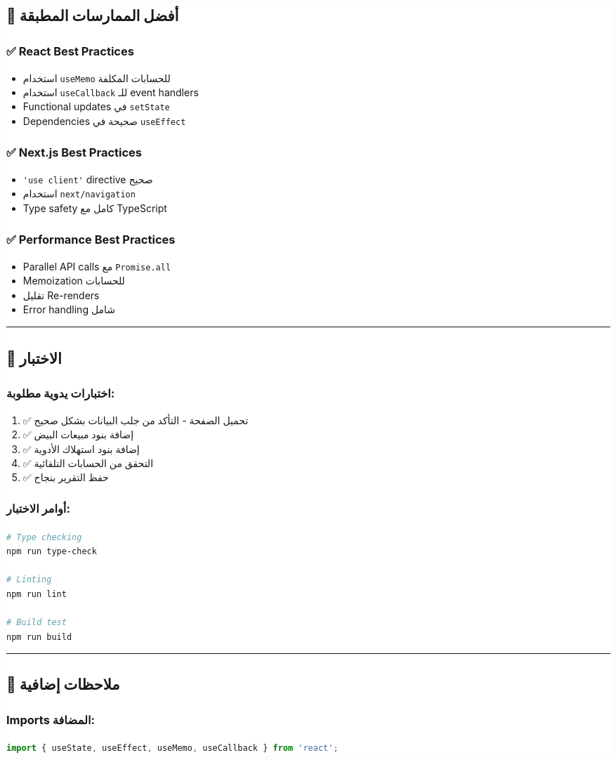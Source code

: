 
## 🎯 أفضل الممارسات المطبقة

### ✅ React Best Practices
- استخدام `useMemo` للحسابات المكلفة
- استخدام `useCallback` للـ event handlers
- Functional updates في `setState`
- Dependencies صحيحة في `useEffect`

### ✅ Next.js Best Practices
- `'use client'` directive صحيح
- استخدام `next/navigation`
- Type safety كامل مع TypeScript

### ✅ Performance Best Practices
- Parallel API calls مع `Promise.all`
- Memoization للحسابات
- تقليل Re-renders
- Error handling شامل

---

## 🧪 الاختبار

### اختبارات يدوية مطلوبة:
1. ✅ تحميل الصفحة - التأكد من جلب البيانات بشكل صحيح
2. ✅ إضافة بنود مبيعات البيض
3. ✅ إضافة بنود استهلاك الأدوية
4. ✅ التحقق من الحسابات التلقائية
5. ✅ حفظ التقرير بنجاح

### أوامر الاختبار:
```bash
# Type checking
npm run type-check

# Linting
npm run lint

# Build test
npm run build
```

---

## 📝 ملاحظات إضافية

### Imports المضافة:
```typescript
import { useState, useEffect, useMemo, useCallback } from 'react';
```

